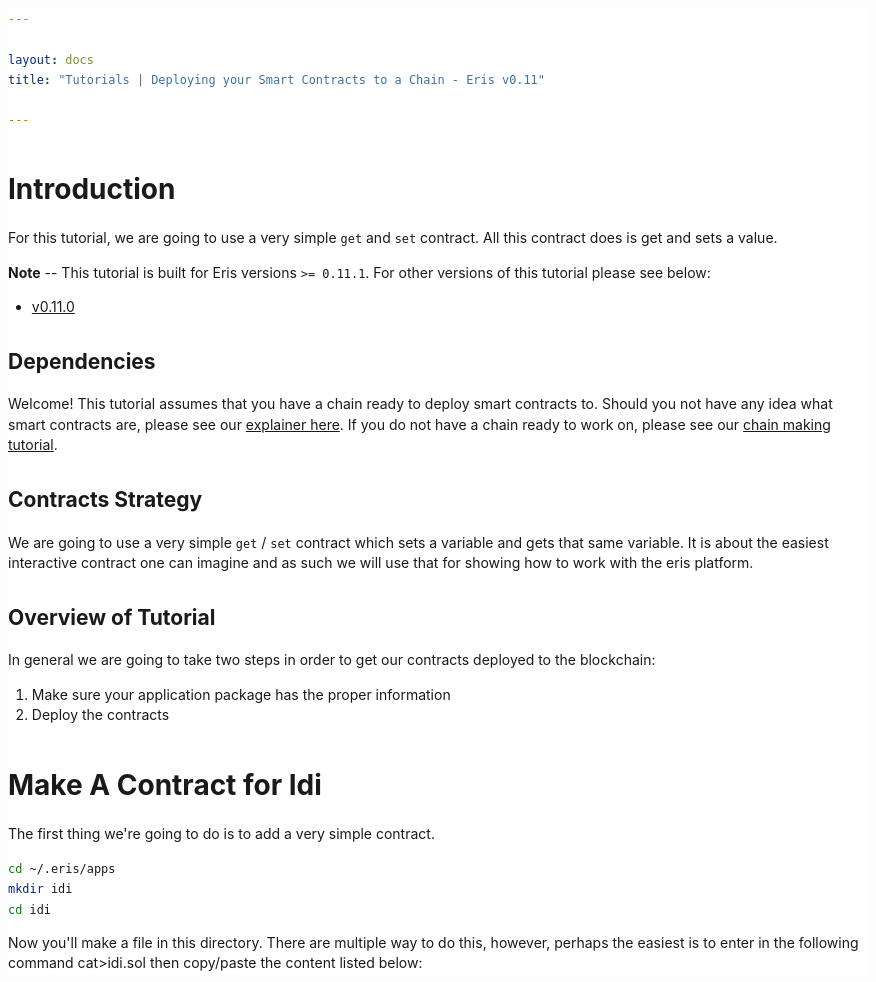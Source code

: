 ```yaml
---

layout: docs
title: "Tutorials | Deploying your Smart Contracts to a Chain - Eris v0.11"

---
```


# Introduction

For this tutorial, we are going to use a very simple `get` and `set` contract. All this contract does is get and sets a value.

**Note** -- This tutorial is built for Eris versions `>= 0.11.1`. For other versions of this tutorial please see below:

* [v0.11.0](/tutorials/deprecated/contractsdeploying-v0.11.0/)

## Dependencies

Welcome! This tutorial assumes that you have a chain ready to deploy smart contracts to. Should you not have any idea what smart contracts are, please see our [explainer here](/explainers/smart_contracts). If you do not have a chain ready to work on, please see our [chain making tutorial](/tutorials/chainmaking).

## Contracts Strategy

We are going to use a very simple `get` / `set` contract which sets a variable and gets that same variable. It is about the easiest interactive contract one can imagine and as such we will use that for showing how to work with the eris platform.

## Overview of Tutorial

In general we are going to take two steps in order to get our contracts deployed to the blockchain:

1. Make sure your application package has the proper information
2. Deploy the contracts

# Make A Contract for Idi

The first thing we're going to do is to add a very simple contract.

```bash
cd ~/.eris/apps
mkdir idi
cd idi
```

Now you'll make a file in this directory. There are multiple way to do this, however, perhaps the easiest is to enter in the following command cat>idi.sol then copy/paste the content listed below:  
